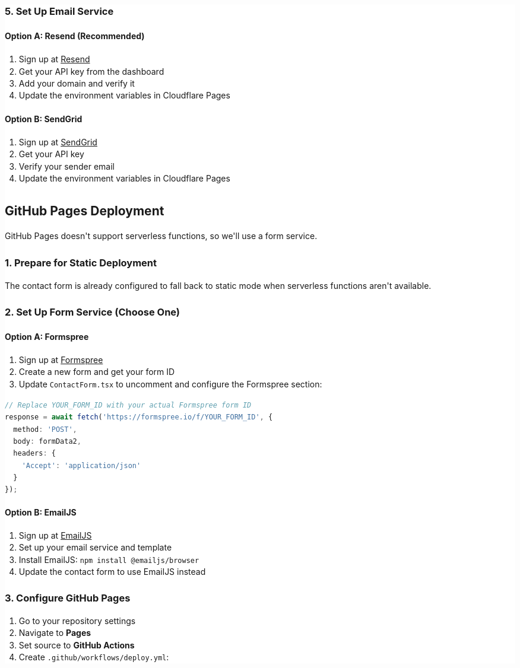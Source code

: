 ### 5. Set Up Email Service

#### Option A: Resend (Recommended)
1. Sign up at [Resend](https://resend.com)
2. Get your API key from the dashboard
3. Add your domain and verify it
4. Update the environment variables in Cloudflare Pages

#### Option B: SendGrid
1. Sign up at [SendGrid](https://sendgrid.com)
2. Get your API key
3. Verify your sender email
4. Update the environment variables in Cloudflare Pages

## GitHub Pages Deployment

GitHub Pages doesn't support serverless functions, so we'll use a form service.

### 1. Prepare for Static Deployment

The contact form is already configured to fall back to static mode when serverless functions aren't available.

### 2. Set Up Form Service (Choose One)

#### Option A: Formspree
1. Sign up at [Formspree](https://formspree.io)
2. Create a new form and get your form ID
3. Update `ContactForm.tsx` to uncomment and configure the Formspree section:

```typescript
// Replace YOUR_FORM_ID with your actual Formspree form ID
response = await fetch('https://formspree.io/f/YOUR_FORM_ID', {
  method: 'POST',
  body: formData2,
  headers: {
    'Accept': 'application/json'
  }
});
```

#### Option B: EmailJS
1. Sign up at [EmailJS](https://www.emailjs.com)
2. Set up your email service and template
3. Install EmailJS: `npm install @emailjs/browser`
4. Update the contact form to use EmailJS instead

### 3. Configure GitHub Pages

1. Go to your repository settings
2. Navigate to **Pages**
3. Set source to **GitHub Actions**
4. Create `.github/workflows/deploy.yml`:
